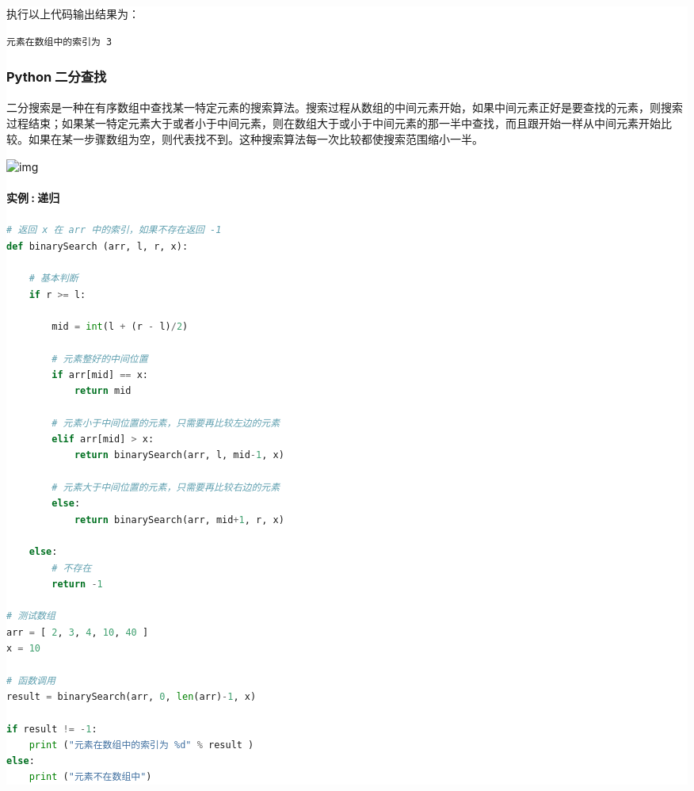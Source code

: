执行以上代码输出结果为：

```
元素在数组中的索引为 3
```

### Python 二分查找

二分搜索是一种在有序数组中查找某一特定元素的搜索算法。搜索过程从数组的中间元素开始，如果中间元素正好是要查找的元素，则搜索过程结束；如果某一特定元素大于或者小于中间元素，则在数组大于或小于中间元素的那一半中查找，而且跟开始一样从中间元素开始比较。如果在某一步骤数组为空，则代表找不到。这种搜索算法每一次比较都使搜索范围缩小一半。

![img](https://s2.loli.net/2022/01/12/owMPHCqAb8N2z7O.png)

#### 实例 : 递归

```python
# 返回 x 在 arr 中的索引，如果不存在返回 -1
def binarySearch (arr, l, r, x): 
  
    # 基本判断
    if r >= l: 
  
        mid = int(l + (r - l)/2)
  
        # 元素整好的中间位置
        if arr[mid] == x: 
            return mid 
          
        # 元素小于中间位置的元素，只需要再比较左边的元素
        elif arr[mid] > x: 
            return binarySearch(arr, l, mid-1, x) 
  
        # 元素大于中间位置的元素，只需要再比较右边的元素
        else: 
            return binarySearch(arr, mid+1, r, x) 
  
    else: 
        # 不存在
        return -1
  
# 测试数组
arr = [ 2, 3, 4, 10, 40 ] 
x = 10
  
# 函数调用
result = binarySearch(arr, 0, len(arr)-1, x) 
  
if result != -1: 
    print ("元素在数组中的索引为 %d" % result )
else: 
    print ("元素不在数组中")
```
